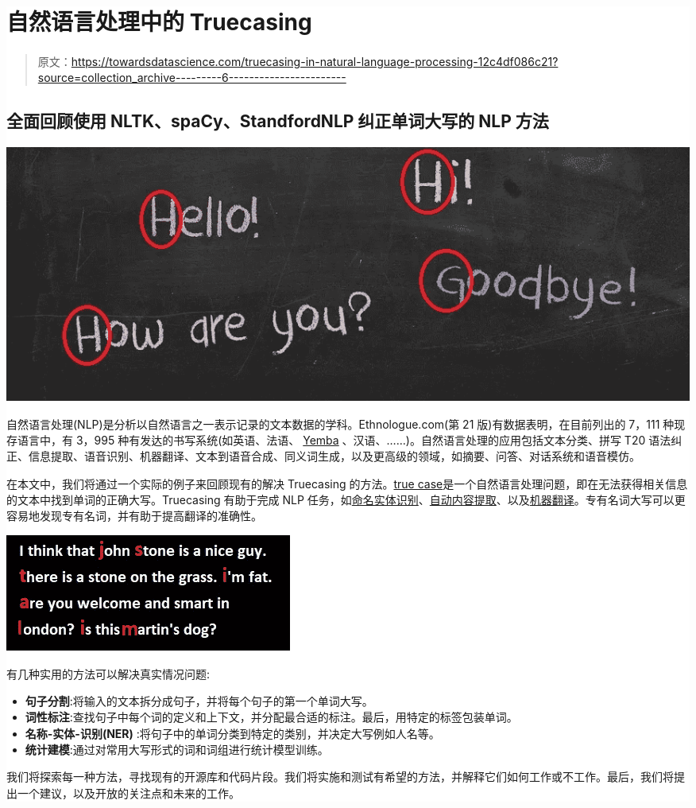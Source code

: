 # 自然语言处理中的 Truecasing

> 原文：<https://towardsdatascience.com/truecasing-in-natural-language-processing-12c4df086c21?source=collection_archive---------6----------------------->

## 全面回顾使用 NLTK、spaCy、StandfordNLP 纠正单词大写的 NLP 方法

![](img/c0f45ac4c3823e030a576905e2f5d5fa.png)

自然语言处理(NLP)是分析以自然语言之一表示记录的文本数据的学科。Ethnologue.com(第 21 版)有数据表明，在目前列出的 7，111 种现存语言中，有 3，995 种有发达的书写系统(如英语、法语、 [Yemba](http://yemba.net) 、汉语、……)。自然语言处理的应用包括文本分类、拼写 T20 语法纠正、信息提取、语音识别、机器翻译、文本到语音合成、同义词生成，以及更高级的领域，如摘要、问答、对话系统和语音模仿。

在本文中，我们将通过一个实际的例子来回顾现有的解决 Truecasing 的方法。[true case](https://en.wikipedia.org/wiki/Truecasing)是一个自然语言处理问题，即在无法获得相关信息的文本中找到单词的正确大写。Truecasing 有助于完成 NLP 任务，如[命名实体识别](https://en.wikipedia.org/wiki/Named_entity_recognition)、[自动内容提取](https://en.wikipedia.org/wiki/Automatic_content_extraction)、以及[机器翻译](https://en.wikipedia.org/wiki/Machine_translation)。专有名词大写可以更容易地发现专有名词，并有助于提高翻译的准确性。

![](img/4d4ef187b217cf1b5515cd0822d36071.png)

有几种实用的方法可以解决真实情况问题:

*   **句子分割**:将输入的文本拆分成句子，并将每个句子的第一个单词大写。
*   **词性标注**:查找句子中每个词的定义和上下文，并分配最合适的标注。最后，用特定的标签包装单词。
*   **名称-实体-识别(NER)** :将句子中的单词分类到特定的类别，并决定大写例如人名等。
*   **统计建模**:通过对常用大写形式的词和词组进行统计模型训练。

我们将探索每一种方法，寻找现有的开源库和代码片段。我们将实施和测试有希望的方法，并解释它们如何工作或不工作。最后，我们将提出一个建议，以及开放的关注点和未来的工作。
